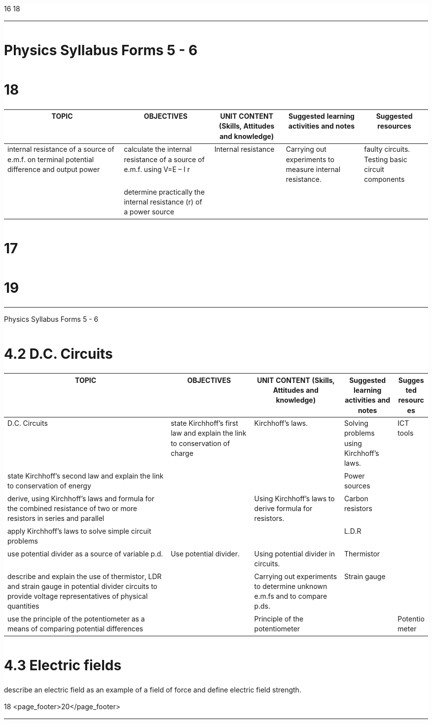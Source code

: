 16
18


---


# Physics Syllabus Forms 5 - 6

# 18

| TOPIC                                                                                       | OBJECTIVES                                                              | UNIT CONTENT (Skills, Attitudes and knowledge) | Suggested learning activities and notes                  | Suggested resources                               |
| ------------------------------------------------------------------------------------------- | ----------------------------------------------------------------------- | ---------------------------------------------- | -------------------------------------------------------- | ------------------------------------------------- |
| internal resistance of a source of e.m.f. on terminal potential difference and output power | calculate the internal resistance of a source of e.m.f. using V=E – I r | Internal resistance                            | Carrying out experiments to measure internal resistance. | faulty circuits. Testing basic circuit components |
|                                                                                             | determine practically the internal resistance (r) of a power source     |                                                |                                                          |                                                   |

# 17

# 19



---

Physics Syllabus Forms 5 - 6

# 4.2 D.C. Circuits

| TOPIC                                                                                                                                                    | OBJECTIVES                                                                 | UNIT CONTENT (Skills, Attitudes and knowledge)                            | Suggested learning activities and notes  | Suggested resources |
| -------------------------------------------------------------------------------------------------------------------------------------------------------- | -------------------------------------------------------------------------- | ------------------------------------------------------------------------- | ---------------------------------------- | ------------------- |
| D.C. Circuits                                                                                                                                            | state Kirchhoff’s first law and explain the link to conservation of charge | Kirchhoff’s laws.                                                         | Solving problems using Kirchhoff’s laws. | ICT tools           |
| state Kirchhoff’s second law and explain the link to conservation of energy                                                                              |                                                                            |                                                                           | Power sources                            |                     |
| derive, using Kirchhoff’s laws and formula for the combined resistance of two or more resistors in series and parallel                                   |                                                                            | Using Kirchhoff’s laws to derive formula for resistors.                   | Carbon resistors                         |                     |
| apply Kirchhoff’s laws to solve simple circuit problems                                                                                                  |                                                                            |                                                                           | L.D.R                                    |                     |
| use potential divider as a source of variable p.d.                                                                                                       | Use potential divider.                                                     | Using potential divider in circuits.                                      | Thermistor                               |                     |
| describe and explain the use of thermistor, LDR and strain gauge in potential divider circuits to provide voltage representatives of physical quantities |                                                                            | Carrying out experiments to determine unknown e.m.fs and to compare p.ds. | Strain gauge                             |                     |
| use the principle of the potentiometer as a means of comparing potential differences                                                                     |                                                                            | Principle of the potentiometer                                            |                                          | Potentiometer       |

# 4.3 Electric fields

describe an electric field as an example of a field of force and define electric field strength.

18
<page_footer>20</page_footer>

---